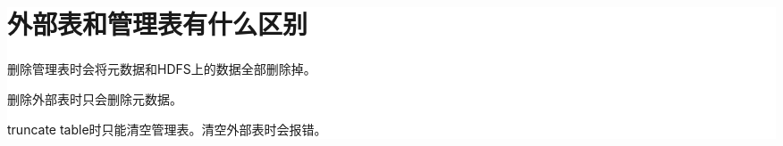 # 外部表和管理表有什么区别

删除管理表时会将元数据和HDFS上的数据全部删除掉。

删除外部表时只会删除元数据。

truncate table时只能清空管理表。清空外部表时会报错。









